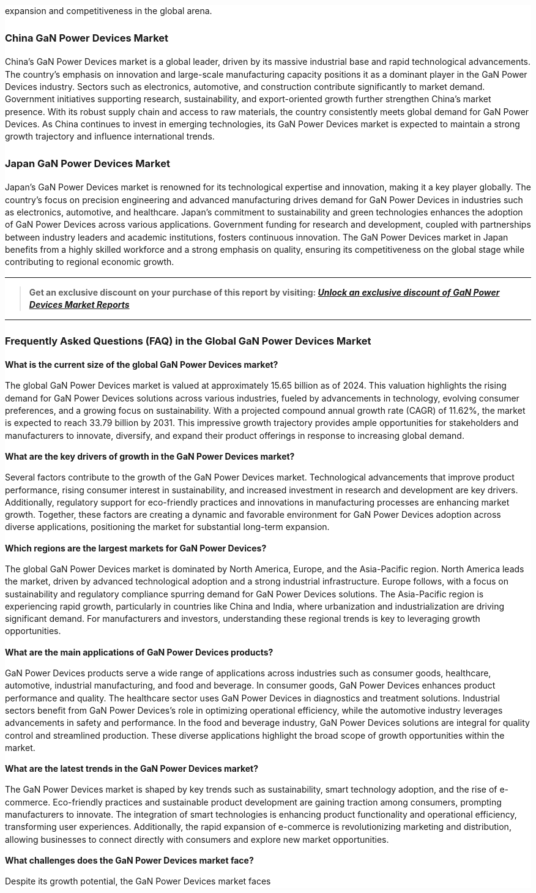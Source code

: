 expansion and competitiveness in the global arena.</p><h3>China GaN Power Devices Market</h3><p>China&rsquo;s GaN Power Devices market is a global leader, driven by its massive industrial base and rapid technological advancements. The country&rsquo;s emphasis on innovation and large-scale manufacturing capacity positions it as a dominant player in the GaN Power Devices industry. Sectors such as electronics, automotive, and construction contribute significantly to market demand. Government initiatives supporting research, sustainability, and export-oriented growth further strengthen China&rsquo;s market presence. With its robust supply chain and access to raw materials, the country consistently meets global demand for GaN Power Devices. As China continues to invest in emerging technologies, its GaN Power Devices market is expected to maintain a strong growth trajectory and influence international trends.</p><h3>Japan GaN Power Devices Market</h3><p>Japan&rsquo;s GaN Power Devices market is renowned for its technological expertise and innovation, making it a key player globally. The country&rsquo;s focus on precision engineering and advanced manufacturing drives demand for GaN Power Devices in industries such as electronics, automotive, and healthcare. Japan&rsquo;s commitment to sustainability and green technologies enhances the adoption of GaN Power Devices across various applications. Government funding for research and development, coupled with partnerships between industry leaders and academic institutions, fosters continuous innovation. The GaN Power Devices market in Japan benefits from a highly skilled workforce and a strong emphasis on quality, ensuring its competitiveness on the global stage while contributing to regional economic growth.</p><hr /><blockquote><p><strong>Get an exclusive discount on your purchase of this report by visiting: <em><a href="://marketresearchpulse.com/ask-for-discount/93952?utm_source=Github&amp;utm_medium=0110">Unlock an exclusive discount of GaN Power Devices Market Reports</a></em>&nbsp;</strong></p></blockquote><hr /><h3>Frequently Asked Questions (FAQ) in the Global GaN Power Devices Market</h3><p><strong>What is the current size of the global GaN Power Devices market?</strong></p><p>The global GaN Power Devices market is valued at approximately 15.65 billion as of 2024. This valuation highlights the rising demand for GaN Power Devices solutions across various industries, fueled by advancements in technology, evolving consumer preferences, and a growing focus on sustainability. With a projected compound annual growth rate (CAGR) of 11.62%, the market is expected to reach 33.79 billion by 2031. This impressive growth trajectory provides ample opportunities for stakeholders and manufacturers to innovate, diversify, and expand their product offerings in response to increasing global demand.</p><p><strong>What are the key drivers of growth in the GaN Power Devices market?</strong></p><p>Several factors contribute to the growth of the GaN Power Devices market. Technological advancements that improve product performance, rising consumer interest in sustainability, and increased investment in research and development are key drivers. Additionally, regulatory support for eco-friendly practices and innovations in manufacturing processes are enhancing market growth. Together, these factors are creating a dynamic and favorable environment for GaN Power Devices adoption across diverse applications, positioning the market for substantial long-term expansion.</p><p><strong>Which regions are the largest markets for GaN Power Devices?</strong></p><p>The global GaN Power Devices market is dominated by North America, Europe, and the Asia-Pacific region. North America leads the market, driven by advanced technological adoption and a strong industrial infrastructure. Europe follows, with a focus on sustainability and regulatory compliance spurring demand for GaN Power Devices solutions. The Asia-Pacific region is experiencing rapid growth, particularly in countries like China and India, where urbanization and industrialization are driving significant demand. For manufacturers and investors, understanding these regional trends is key to leveraging growth opportunities.</p><p><strong>What are the main applications of GaN Power Devices products?</strong></p><p>GaN Power Devices products serve a wide range of applications across industries such as consumer goods, healthcare, automotive, industrial manufacturing, and food and beverage. In consumer goods, GaN Power Devices enhances product performance and quality. The healthcare sector uses GaN Power Devices in diagnostics and treatment solutions. Industrial sectors benefit from GaN Power Devices&rsquo;s role in optimizing operational efficiency, while the automotive industry leverages advancements in safety and performance. In the food and beverage industry, GaN Power Devices solutions are integral for quality control and streamlined production. These diverse applications highlight the broad scope of growth opportunities within the market.</p><p><strong>What are the latest trends in the GaN Power Devices market?</strong></p><p>The GaN Power Devices market is shaped by key trends such as sustainability, smart technology adoption, and the rise of e-commerce. Eco-friendly practices and sustainable product development are gaining traction among consumers, prompting manufacturers to innovate. The integration of smart technologies is enhancing product functionality and operational efficiency, transforming user experiences. Additionally, the rapid expansion of e-commerce is revolutionizing marketing and distribution, allowing businesses to connect directly with consumers and explore new market opportunities.</p><p><strong>What challenges does the GaN Power Devices market face?</strong></p><p>Despite its growth potential, the GaN Power Devices market faces